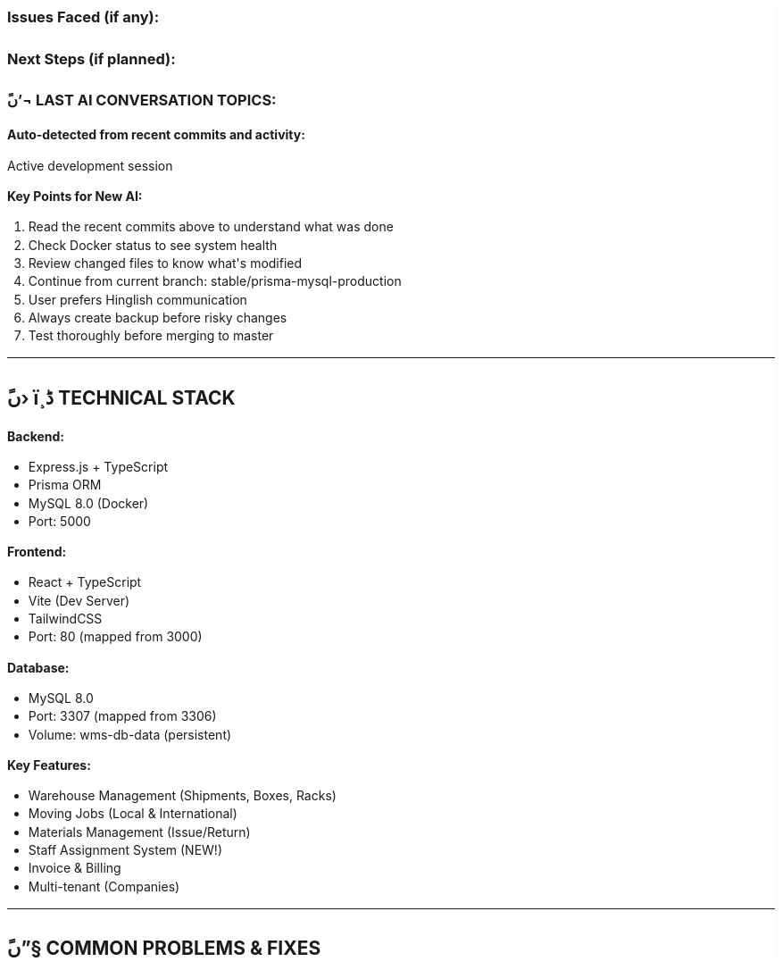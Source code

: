 ### Issues Faced (if any):


### Next Steps (if planned):


### ًں’¬ LAST AI CONVERSATION TOPICS:
**Auto-detected from recent commits and activity:**

Active development session

**Key Points for New AI:**
1. Read the recent commits above to understand what was done
2. Check Docker status to see system health
3. Review changed files to know what's modified
4. Continue from current branch: stable/prisma-mysql-production
5. User prefers Hinglish communication
6. Always create backup before risky changes
7. Test thoroughly before merging to master

---

## ًں› ï¸ڈ TECHNICAL STACK

**Backend:**
- Express.js + TypeScript
- Prisma ORM
- MySQL 8.0 (Docker)
- Port: 5000

**Frontend:**
- React + TypeScript
- Vite (Dev Server)
- TailwindCSS
- Port: 80 (mapped from 3000)

**Database:**
- MySQL 8.0
- Port: 3307 (mapped from 3306)
- Volume: wms-db-data (persistent)

**Key Features:**
- Warehouse Management (Shipments, Boxes, Racks)
- Moving Jobs (Local & International)
- Materials Management (Issue/Return)
- Staff Assignment System (NEW!)
- Invoice & Billing
- Multi-tenant (Companies)

---

## ًں”§ COMMON PROBLEMS & FIXES
